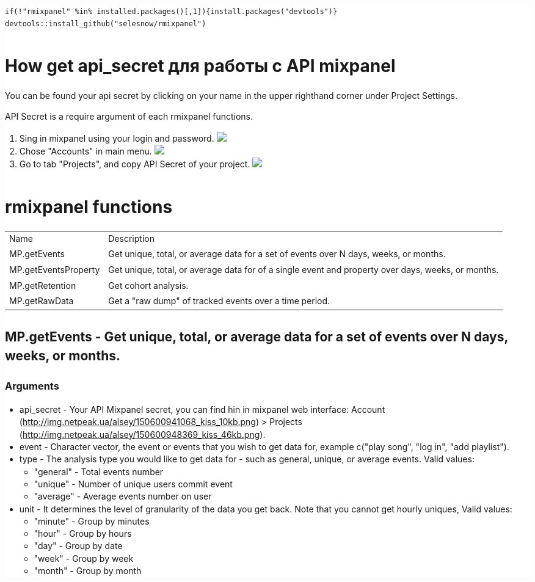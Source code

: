 ```
if(!"rmixpanel" %in% installed.packages()[,1]){install.packages("devtools")}
devtools::install_github("selesnow/rmixpanel")
```

# How get api_secret для работы с API mixpanel
You can be found your api secret by clicking on your name in the upper righthand corner under Project Settings.

API Secret is a require argument of each rmixpanel functions.

1. Sing in mixpanel using your login and password.
![](http://img.netpeak.ua/alsey/150634204879_kiss_71kb.png)
2. Chose "Accounts" in main menu.
![](http://img.netpeak.ua/alsey/150634211597_kiss_33kb.png)
3. Go to tab "Projects", and copy API Secret of your project.
![](http://img.netpeak.ua/alsey/150634217727_kiss_57kb.png)

# rmixpanel functions
<table>
  <tr>
    <td>Name</td><td>Description</td>
  </tr>
  <tr>
    <td>MP.getEvents</td><td>Get unique, total, or average data for a set of events over N days, weeks, or months.</td>
  </tr>
    <tr>
    <td>MP.getEventsProperty</td><td>Get unique, total, or average data for of a single event and property over days, weeks, or months.</td>
  </tr>
    <tr>
     <td>MP.getRetention</td><td>Get cohort analysis.</td>
  </tr>
    <tr>
     <td>MP.getRawData</td><td>Get a "raw dump" of tracked events over a time period.</td>
  </tr>
</table>

## MP.getEvents - Get unique, total, or average data for a set of events over N days, weeks, or months.
### Arguments

* api_secret	- Your API Mixpanel secret, you can find hin in mixpanel web interface: Account (http://img.netpeak.ua/alsey/150600941068_kiss_10kb.png) > Projects (http://img.netpeak.ua/alsey/150600948369_kiss_46kb.png).
* event	- Character vector, the event or events that you wish to get data for, example c("play song", "log in", "add playlist").
* type	- The analysis type you would like to get data for - such as general, unique, or average events. Valid values:
  * "general" - Total events number
  * "unique" - Number of unique users commit event
  * "average" - Average events number on user
* unit	- It determines the level of granularity of the data you get back. Note that you cannot get hourly uniques, Valid values:
  * "minute" - Group by minutes
  * "hour" - Group by hours
  * "day" - Group by date
  * "week" - Group by week
  * "month" - Group by month